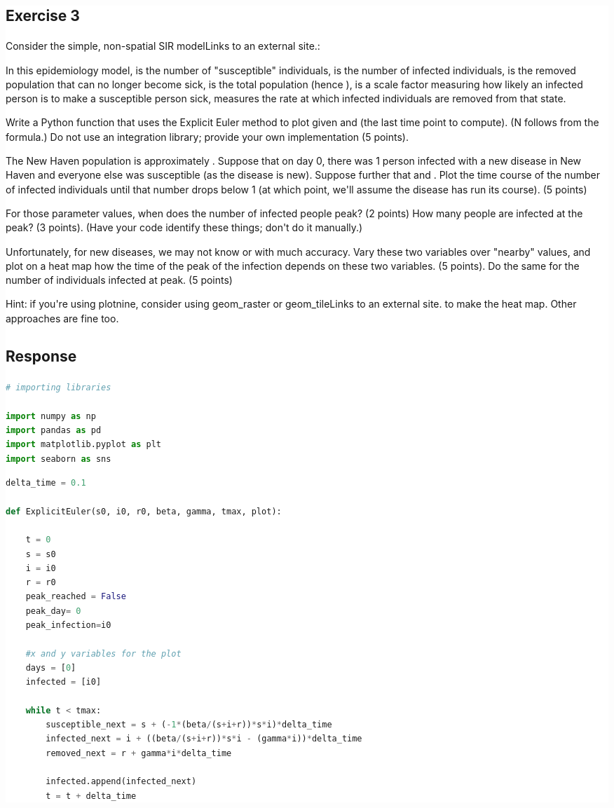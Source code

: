 ## Exercise 3

Consider the simple, non-spatial SIR modelLinks to an external site.:

In this epidemiology model,  is the number of "susceptible" individuals,  is the number of infected individuals,  is the removed population that can no longer become sick,  is the total population (hence ),  is a scale factor measuring how likely an infected person is to make a susceptible person sick,  measures the rate at which infected individuals are removed from that state.

Write a Python function that uses the Explicit Euler method to plot  given  and  (the last time point to compute). (N follows from the formula.) Do not use an integration library; provide your own implementation (5 points).

The New Haven population is approximately . Suppose that on day 0, there was 1 person infected with a new disease in New Haven and everyone else was susceptible (as the disease is new). Suppose further that  and . Plot the time course of the number of infected individuals until that number drops below 1 (at which point, we'll assume the disease has run its course). (5 points)

For those parameter values, when does the number of infected people peak? (2 points) How many people are infected at the peak? (3 points). (Have your code identify these things; don't do it manually.)

Unfortunately, for new diseases, we may not know  or  with much accuracy. Vary these two variables over "nearby" values, and plot on a heat map how the time of the peak of the infection depends on these two variables. (5 points). Do the same for the number of individuals infected at peak. (5 points)

Hint: if you're using plotnine, consider using geom_raster or geom_tileLinks to an external site. to make the heat map. Other approaches are fine too.

## Response


```python
# importing libraries

import numpy as np
import pandas as pd
import matplotlib.pyplot as plt
import seaborn as sns
```


```python
delta_time = 0.1

def ExplicitEuler(s0, i0, r0, beta, gamma, tmax, plot):
    
    t = 0 
    s = s0
    i = i0
    r = r0
    peak_reached = False
    peak_day= 0
    peak_infection=i0
    
    #x and y variables for the plot
    days = [0] 
    infected = [i0] 
    
    while t < tmax:
        susceptible_next = s + (-1*(beta/(s+i+r))*s*i)*delta_time
        infected_next = i + ((beta/(s+i+r))*s*i - (gamma*i))*delta_time
        removed_next = r + gamma*i*delta_time
        
        infected.append(infected_next)
        t = t + delta_time
```